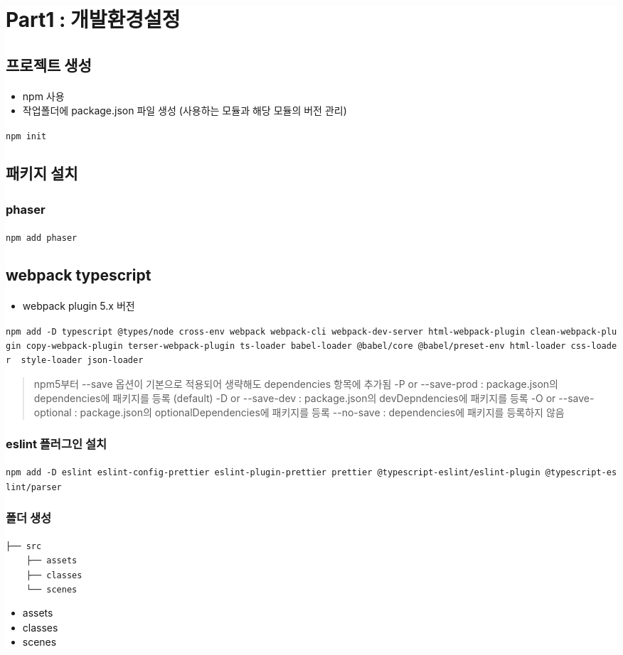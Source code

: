 # Part1 : 개발환경설정


## 프로젝트 생성
- npm 사용
- 작업폴더에 package.json 파일 생성 (사용하는 모듈과 해당 모듈의 버전 관리)

```
npm init
```


## 패키지 설치

### phaser 
```
npm add phaser
```

## webpack typescript 
- webpack plugin 5.x 버전

```
npm add -D typescript @types/node cross-env webpack webpack-cli webpack-dev-server html-webpack-plugin clean-webpack-plugin copy-webpack-plugin terser-webpack-plugin ts-loader babel-loader @babel/core @babel/preset-env html-loader css-loader  style-loader json-loader
```

> npm5부터 --save 옵션이 기본으로 적용되어 생략해도 dependencies 항목에 추가됨
> -P or --save-prod : package.json의 dependencies에 패키지를 등록 (default)
> -D or --save-dev : package.json의 devDepndencies에 패키지를 등록
> -O or --save-optional : package.json의 optionalDependencies에 패키지를 등록
> --no-save : dependencies에 패키지를 등록하지 않음




### eslint 플러그인 설치
~~~
npm add -D eslint eslint-config-prettier eslint-plugin-prettier prettier @typescript-eslint/eslint-plugin @typescript-eslint/parser
~~~


### 폴더 생성

~~~
├── src
    ├── assets
    ├── classes
    └── scenes
~~~
- assets
- classes
- scenes
